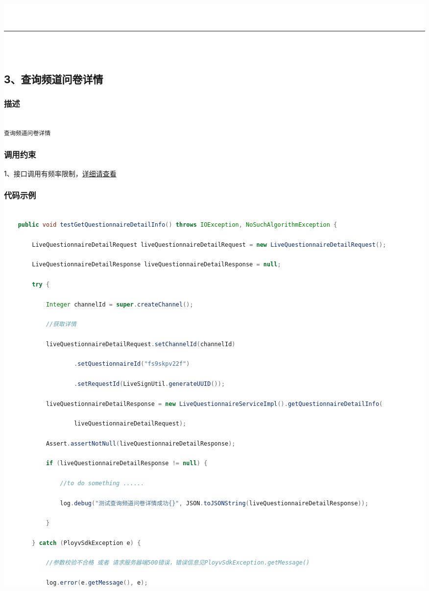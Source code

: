 
<br /><br />

------------------

<br /><br />

## 3、查询频道问卷详情

### 描述

```

查询频道问卷详情

```

### 调用约束

1、接口调用有频率限制，[详细请查看](../limit.md)


### 代码示例

```java

	public void testGetQuestionnaireDetailInfo() throws IOException, NoSuchAlgorithmException {

        LiveQuestionnaireDetailRequest liveQuestionnaireDetailRequest = new LiveQuestionnaireDetailRequest();

        LiveQuestionnaireDetailResponse liveQuestionnaireDetailResponse = null;

        try {

            Integer channelId = super.createChannel();

            //获取详情

            liveQuestionnaireDetailRequest.setChannelId(channelId)

                    .setQuestionnaireId("fs9skpv22f")

                    .setRequestId(LiveSignUtil.generateUUID());

            liveQuestionnaireDetailResponse = new LiveQuestionnaireServiceImpl().getQuestionnaireDetailInfo(

                    liveQuestionnaireDetailRequest);

            Assert.assertNotNull(liveQuestionnaireDetailResponse);

            if (liveQuestionnaireDetailResponse != null) {

                //to do something ......

                log.debug("测试查询频道问卷详情成功{}", JSON.toJSONString(liveQuestionnaireDetailResponse));

            }

        } catch (PloyvSdkException e) {

            //参数校验不合格 或者 请求服务器端500错误，错误信息见PloyvSdkException.getMessage()

            log.error(e.getMessage(), e);

```